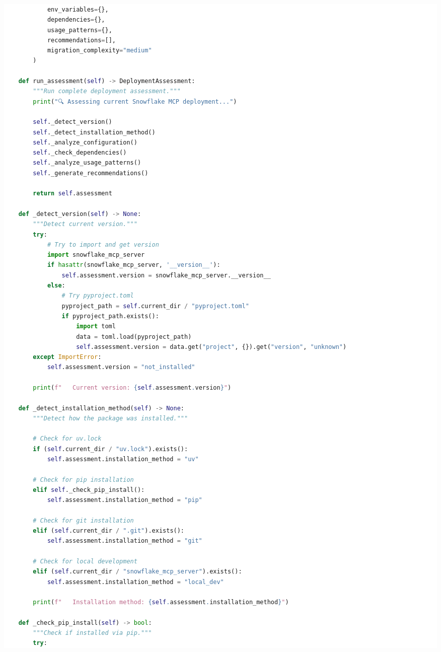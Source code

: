 ```python
            env_variables={},
            dependencies={},
            usage_patterns={},
            recommendations=[],
            migration_complexity="medium"
        )
    
    def run_assessment(self) -> DeploymentAssessment:
        """Run complete deployment assessment."""
        print("🔍 Assessing current Snowflake MCP deployment...")
        
        self._detect_version()
        self._detect_installation_method()
        self._analyze_configuration()
        self._check_dependencies()
        self._analyze_usage_patterns()
        self._generate_recommendations()
        
        return self.assessment
    
    def _detect_version(self) -> None:
        """Detect current version."""
        try:
            # Try to import and get version
            import snowflake_mcp_server
            if hasattr(snowflake_mcp_server, '__version__'):
                self.assessment.version = snowflake_mcp_server.__version__
            else:
                # Try pyproject.toml
                pyproject_path = self.current_dir / "pyproject.toml"
                if pyproject_path.exists():
                    import toml
                    data = toml.load(pyproject_path)
                    self.assessment.version = data.get("project", {}).get("version", "unknown")
        except ImportError:
            self.assessment.version = "not_installed"
        
        print(f"   Current version: {self.assessment.version}")
    
    def _detect_installation_method(self) -> None:
        """Detect how the package was installed."""
        
        # Check for uv.lock
        if (self.current_dir / "uv.lock").exists():
            self.assessment.installation_method = "uv"
        
        # Check for pip installation
        elif self._check_pip_install():
            self.assessment.installation_method = "pip"
        
        # Check for git installation
        elif (self.current_dir / ".git").exists():
            self.assessment.installation_method = "git"
        
        # Check for local development
        elif (self.current_dir / "snowflake_mcp_server").exists():
            self.assessment.installation_method = "local_dev"
        
        print(f"   Installation method: {self.assessment.installation_method}")
    
    def _check_pip_install(self) -> bool:
        """Check if installed via pip."""
        try:
```